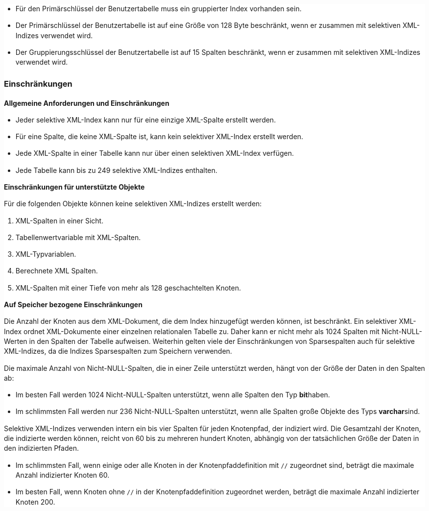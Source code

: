 -   Für den Primärschlüssel der Benutzertabelle muss ein gruppierter Index vorhanden sein.  
  
-   Der Primärschlüssel der Benutzertabelle ist auf eine Größe von 128 Byte beschränkt, wenn er zusammen mit selektiven XML-Indizes verwendet wird.  
  
-   Der Gruppierungsschlüssel der Benutzertabelle ist auf 15 Spalten beschränkt, wenn er zusammen mit selektiven XML-Indizes verwendet wird.  
  

  
###  <a name="limits"></a> Einschränkungen  
 **Allgemeine Anforderungen und Einschränkungen**  
  
-   Jeder selektive XML-Index kann nur für eine einzige XML-Spalte erstellt werden.  
  
-   Für eine Spalte, die keine XML-Spalte ist, kann kein selektiver XML-Index erstellt werden.  
  
-   Jede XML-Spalte in einer Tabelle kann nur über einen selektiven XML-Index verfügen.  
  
-   Jede Tabelle kann bis zu 249 selektive XML-Indizes enthalten.  
  
 **Einschränkungen für unterstützte Objekte**  
  
 Für die folgenden Objekte können keine selektiven XML-Indizes erstellt werden:  
  
1.  XML-Spalten in einer Sicht.  
  
2.  Tabellenwertvariable mit XML-Spalten.  
  
3.  XML-Typvariablen.  
  
4.  Berechnete XML Spalten.  
  
5.  XML-Spalten mit einer Tiefe von mehr als 128 geschachtelten Knoten.  
  
 **Auf Speicher bezogene Einschränkungen**  
  
 Die Anzahl der Knoten aus dem XML-Dokument, die dem Index hinzugefügt werden können, ist beschränkt. Ein selektiver XML-Index ordnet XML-Dokumente einer einzelnen relationalen Tabelle zu. Daher kann er nicht mehr als 1024 Spalten mit Nicht-NULL-Werten in den Spalten der Tabelle aufweisen. Weiterhin gelten viele der Einschränkungen von Sparsespalten auch für selektive XML-Indizes, da die Indizes Sparsespalten zum Speichern verwenden.  
  
 Die maximale Anzahl von Nicht-NULL-Spalten, die in einer Zeile unterstützt werden, hängt von der Größe der Daten in den Spalten ab:  
  
-   Im besten Fall werden 1024 Nicht-NULL-Spalten unterstützt, wenn alle Spalten den Typ **bit**haben.  
  
-   Im schlimmsten Fall werden nur 236 Nicht-NULL-Spalten unterstützt, wenn alle Spalten große Objekte des Typs **varchar**sind.  
  
 Selektive XML-Indizes verwenden intern ein bis vier Spalten für jeden Knotenpfad, der indiziert wird. Die Gesamtzahl der Knoten, die indizierte werden können, reicht von 60 bis zu mehreren hundert Knoten, abhängig von der tatsächlichen Größe der Daten in den indizierten Pfaden.  
  
-   Im schlimmsten Fall, wenn einige oder alle Knoten in der Knotenpfaddefinition mit `//` zugeordnet sind, beträgt die maximale Anzahl indizierter Knoten 60.  
  
-   Im besten Fall, wenn Knoten ohne `//` in der Knotenpfaddefinition zugeordnet werden, beträgt die maximale Anzahl indizierter Knoten 200.  
  